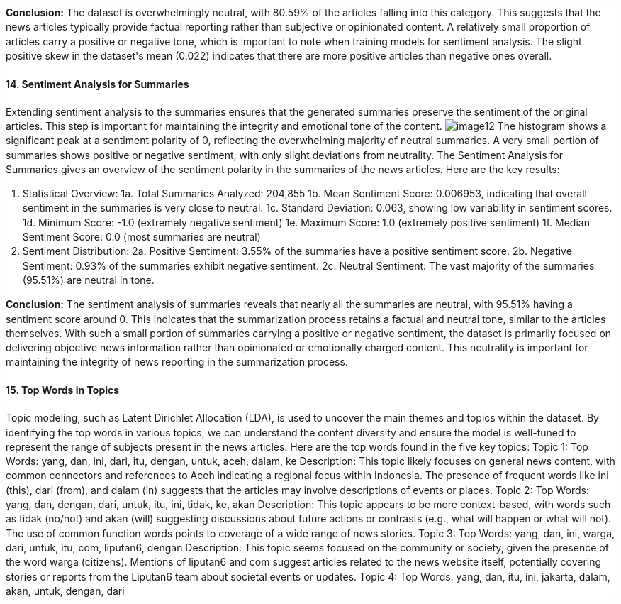 <b>Conclusion:</b>
The dataset is overwhelmingly neutral, with 80.59% of the articles falling into this category. This suggests that the news articles typically provide factual reporting rather than subjective or opinionated content. A relatively small proportion of articles carry a positive or negative tone, which is important to note when training models for sentiment analysis. The slight positive skew in the dataset's mean (0.022) indicates that there are more positive articles than negative ones overall.


#### 14. Sentiment Analysis for Summaries
Extending sentiment analysis to the summaries ensures that the generated summaries preserve the sentiment of the original articles. This step is important for maintaining the integrity and emotional tone of the content.
![image12](https://github.com/user-attachments/assets/4a7b1942-dd1f-49a4-a1b6-c99e35181219)
The histogram shows a significant peak at a sentiment polarity of 0, reflecting the overwhelming majority of neutral summaries. A very small portion of summaries shows positive or negative sentiment, with only slight deviations from neutrality.
The Sentiment Analysis for Summaries gives an overview of the sentiment polarity in the summaries of the news articles. Here are the key results:
1. Statistical Overview:
    1a. Total Summaries Analyzed: 204,855
    1b. Mean Sentiment Score: 0.006953, indicating that overall sentiment in the summaries is very close to neutral.
    1c. Standard Deviation: 0.063, showing low variability in sentiment scores.
    1d. Minimum Score: -1.0 (extremely negative sentiment)
    1e. Maximum Score: 1.0 (extremely positive sentiment)
    1f. Median Sentiment Score: 0.0 (most summaries are neutral)
2. Sentiment Distribution:
    2a. Positive Sentiment: 3.55% of the summaries have a positive sentiment score.
    2b. Negative Sentiment: 0.93% of the summaries exhibit negative sentiment.
    2c. Neutral Sentiment: The vast majority of the summaries (95.51%) are neutral in tone.

<b>Conclusion:</b>
The sentiment analysis of summaries reveals that nearly all the summaries are neutral, with 95.51% having a sentiment score around 0. This indicates that the summarization process retains a factual and neutral tone, similar to the articles themselves. With such a small portion of summaries carrying a positive or negative sentiment, the dataset is primarily focused on delivering objective news information rather than opinionated or emotionally charged content. This neutrality is important for maintaining the integrity of news reporting in the summarization process.


#### 15. Top Words in Topics
Topic modeling, such as Latent Dirichlet Allocation (LDA), is used to uncover the main themes and topics within the dataset. By identifying the top words in various topics, we can understand the content diversity and ensure the model is well-tuned to represent the range of subjects present in the news articles.
Here are the top words found in the five key topics:
Topic 1:
Top Words: yang, dan, ini, dari, itu, dengan, untuk, aceh, dalam, ke
Description: This topic likely focuses on general news content, with common connectors and references to Aceh indicating a regional focus within Indonesia. The presence of frequent words like ini (this), dari (from), and dalam (in) suggests that the articles may involve descriptions of events or places.
Topic 2:
Top Words: yang, dan, dengan, dari, untuk, itu, ini, tidak, ke, akan
Description: This topic appears to be more context-based, with words such as tidak (no/not) and akan (will) suggesting discussions about future actions or contrasts (e.g., what will happen or what will not). The use of common function words points to coverage of a wide range of news stories.
Topic 3:
Top Words: yang, dan, ini, warga, dari, untuk, itu, com, liputan6, dengan
Description: This topic seems focused on the community or society, given the presence of the word warga (citizens). Mentions of liputan6 and com suggest articles related to the news website itself, potentially covering stories or reports from the Liputan6 team about societal events or updates.
Topic 4:
Top Words: yang, dan, itu, ini, jakarta, dalam, akan, untuk, dengan, dari